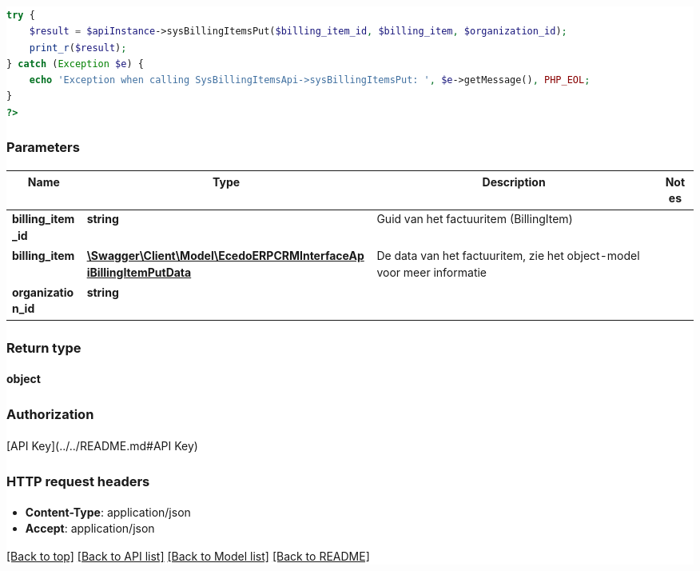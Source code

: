 ```php
try {
    $result = $apiInstance->sysBillingItemsPut($billing_item_id, $billing_item, $organization_id);
    print_r($result);
} catch (Exception $e) {
    echo 'Exception when calling SysBillingItemsApi->sysBillingItemsPut: ', $e->getMessage(), PHP_EOL;
}
?>
```

### Parameters

Name | Type | Description  | Notes
------------- | ------------- | ------------- | -------------
 **billing_item_id** | **string**| Guid van het factuuritem (BillingItem) |
 **billing_item** | [**\Swagger\Client\Model\EcedoERPCRMInterfaceApiBillingItemPutData**](../Model/EcedoERPCRMInterfaceApiBillingItemPutData.md)| De data van het factuuritem, zie het object-model voor meer informatie |
 **organization_id** | **string**|  |

### Return type

**object**

### Authorization

[API Key](../../README.md#API Key)

### HTTP request headers

 - **Content-Type**: application/json
 - **Accept**: application/json

[[Back to top]](#) [[Back to API list]](../../README.md#documentation-for-api-endpoints) [[Back to Model list]](../../README.md#documentation-for-models) [[Back to README]](../../README.md)

